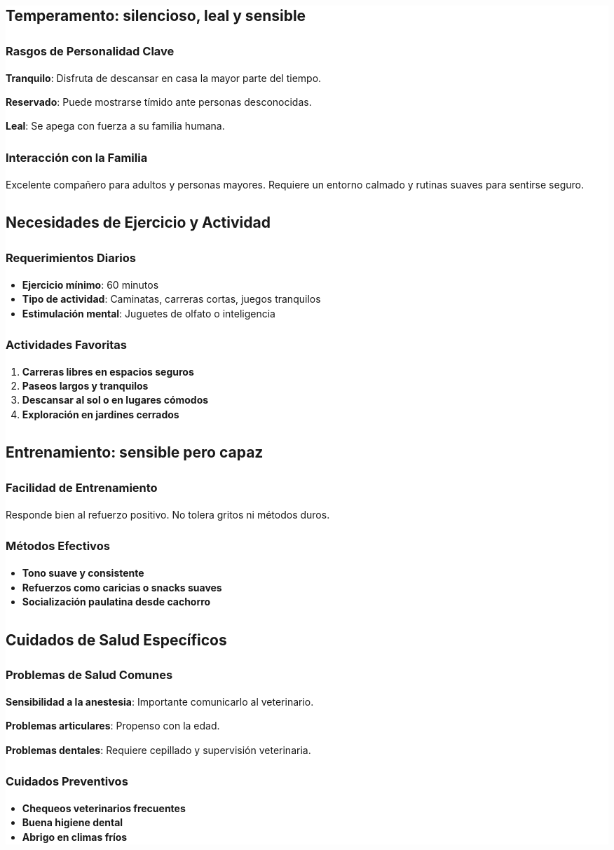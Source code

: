 ## Temperamento: silencioso, leal y sensible

### Rasgos de Personalidad Clave

**Tranquilo**: Disfruta de descansar en casa la mayor parte del tiempo.

**Reservado**: Puede mostrarse tímido ante personas desconocidas.

**Leal**: Se apega con fuerza a su familia humana.

### Interacción con la Familia

Excelente compañero para adultos y personas mayores. Requiere un entorno calmado y rutinas suaves para sentirse seguro.

## Necesidades de Ejercicio y Actividad

### Requerimientos Diarios
- **Ejercicio mínimo**: 60 minutos
- **Tipo de actividad**: Caminatas, carreras cortas, juegos tranquilos
- **Estimulación mental**: Juguetes de olfato o inteligencia

### Actividades Favoritas
1. **Carreras libres en espacios seguros**
2. **Paseos largos y tranquilos**
3. **Descansar al sol o en lugares cómodos**
4. **Exploración en jardines cerrados**

## Entrenamiento: sensible pero capaz

### Facilidad de Entrenamiento

Responde bien al refuerzo positivo. No tolera gritos ni métodos duros.

### Métodos Efectivos
- **Tono suave y consistente**
- **Refuerzos como caricias o snacks suaves**
- **Socialización paulatina desde cachorro**

## Cuidados de Salud Específicos

### Problemas de Salud Comunes

**Sensibilidad a la anestesia**: Importante comunicarlo al veterinario.

**Problemas articulares**: Propenso con la edad.

**Problemas dentales**: Requiere cepillado y supervisión veterinaria.

### Cuidados Preventivos
- **Chequeos veterinarios frecuentes**
- **Buena higiene dental**
- **Abrigo en climas fríos**
